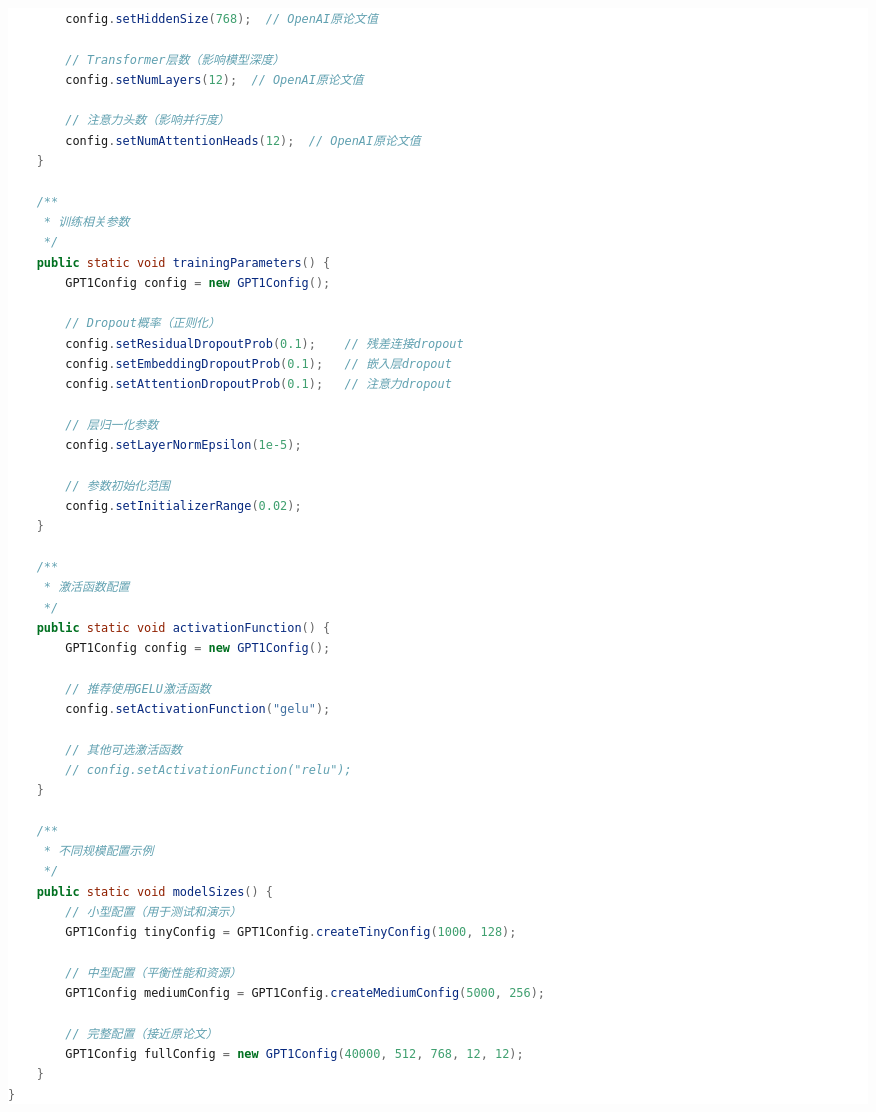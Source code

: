 ```java
        config.setHiddenSize(768);  // OpenAI原论文值
        
        // Transformer层数（影响模型深度）
        config.setNumLayers(12);  // OpenAI原论文值
        
        // 注意力头数（影响并行度）
        config.setNumAttentionHeads(12);  // OpenAI原论文值
    }
    
    /**
     * 训练相关参数
     */
    public static void trainingParameters() {
        GPT1Config config = new GPT1Config();
        
        // Dropout概率（正则化）
        config.setResidualDropoutProb(0.1);    // 残差连接dropout
        config.setEmbeddingDropoutProb(0.1);   // 嵌入层dropout
        config.setAttentionDropoutProb(0.1);   // 注意力dropout
        
        // 层归一化参数
        config.setLayerNormEpsilon(1e-5);
        
        // 参数初始化范围
        config.setInitializerRange(0.02);
    }
    
    /**
     * 激活函数配置
     */
    public static void activationFunction() {
        GPT1Config config = new GPT1Config();
        
        // 推荐使用GELU激活函数
        config.setActivationFunction("gelu");
        
        // 其他可选激活函数
        // config.setActivationFunction("relu");
    }
    
    /**
     * 不同规模配置示例
     */
    public static void modelSizes() {
        // 小型配置（用于测试和演示）
        GPT1Config tinyConfig = GPT1Config.createTinyConfig(1000, 128);
        
        // 中型配置（平衡性能和资源）
        GPT1Config mediumConfig = GPT1Config.createMediumConfig(5000, 256);
        
        // 完整配置（接近原论文）
        GPT1Config fullConfig = new GPT1Config(40000, 512, 768, 12, 12);
    }
}
```
